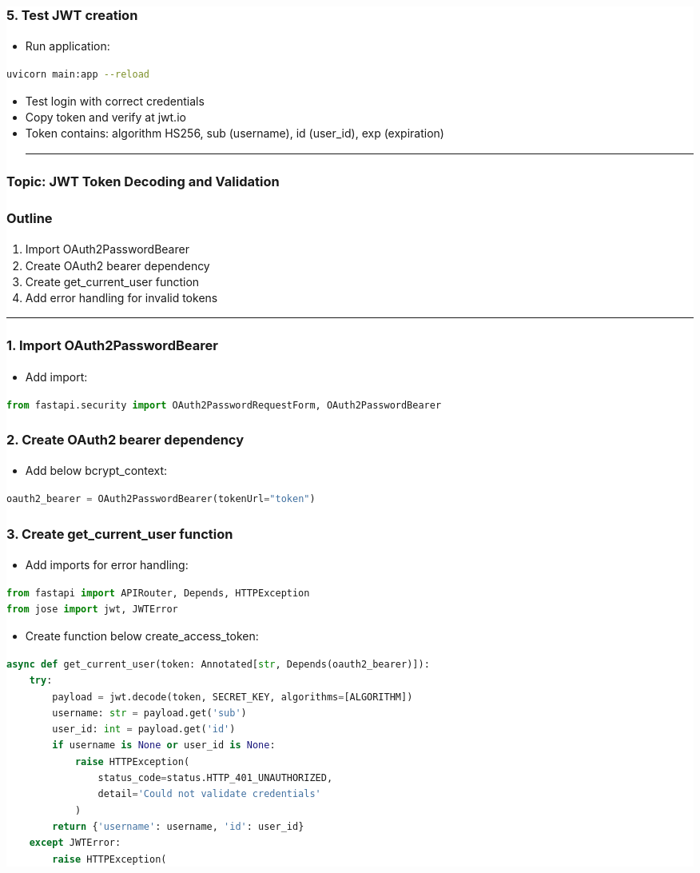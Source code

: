 ### 5. Test JWT creation

- Run application:

```bash
uvicorn main:app --reload

```

- Test login with correct credentials
- Copy token and verify at jwt.io
- Token contains: algorithm HS256, sub (username), id (user_id), exp (expiration)
  ***

### Topic: JWT Token Decoding and Validation

### Outline

1. Import OAuth2PasswordBearer
2. Create OAuth2 bearer dependency
3. Create get_current_user function
4. Add error handling for invalid tokens

---

### 1. Import OAuth2PasswordBearer

- Add import:

```python
from fastapi.security import OAuth2PasswordRequestForm, OAuth2PasswordBearer

```

### 2. Create OAuth2 bearer dependency

- Add below bcrypt_context:

```python
oauth2_bearer = OAuth2PasswordBearer(tokenUrl="token")

```

### 3. Create get_current_user function

- Add imports for error handling:

```python
from fastapi import APIRouter, Depends, HTTPException
from jose import jwt, JWTError

```

- Create function below create_access_token:

```python
async def get_current_user(token: Annotated[str, Depends(oauth2_bearer)]):
    try:
        payload = jwt.decode(token, SECRET_KEY, algorithms=[ALGORITHM])
        username: str = payload.get('sub')
        user_id: int = payload.get('id')
        if username is None or user_id is None:
            raise HTTPException(
                status_code=status.HTTP_401_UNAUTHORIZED,
                detail='Could not validate credentials'
            )
        return {'username': username, 'id': user_id}
    except JWTError:
        raise HTTPException(
```